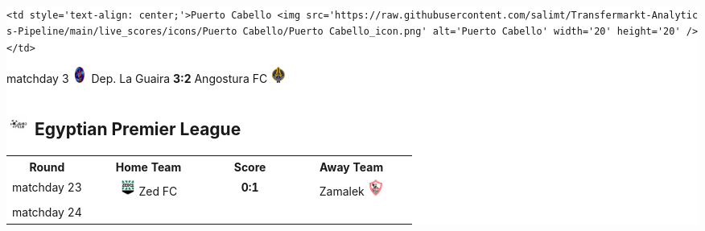     <td style='text-align: center;'>Puerto Cabello <img src='https://raw.githubusercontent.com/salimt/Transfermarkt-Analytics-Pipeline/main/live_scores/icons/Puerto Cabello/Puerto Cabello_icon.png' alt='Puerto Cabello' width='20' height='20' /></td>
  </tr>
  <tr>
    <td style='text-align: center;'>matchday 3</td>
    <td style='text-align: center;'><img src='https://raw.githubusercontent.com/salimt/Transfermarkt-Analytics-Pipeline/main/live_scores/icons/Dep. La Guaira/Dep. La Guaira_icon.png' alt='Dep. La Guaira' width='20' height='20' /> Dep. La Guaira</td>
    <td style='text-align: center;'><strong>3:2</strong></td>
    <td style='text-align: center;'>Angostura FC <img src='https://raw.githubusercontent.com/salimt/Transfermarkt-Analytics-Pipeline/main/live_scores/icons/Angostura FC/Angostura FC_icon.png' alt='Angostura FC' width='20' height='20' /></td>
  </tr>
</table>

## <img src='https://raw.githubusercontent.com/salimt/Transfermarkt-Analytics-Pipeline/main/live_scores/icons/Egyptian Premier League/Egyptian Premier League_icon.png' alt='Egyptian Premier League' width='30' height='30' /> Egyptian Premier League

<table>
  <tr>
    <th style='width: 20%; text-align: center;'>Round</th>
    <th style='width: 30%; text-align: center;'>Home Team</th>
    <th style='width: 20%; text-align: center;'>Score</th>
    <th style='width: 30%; text-align: center;'>Away Team</th>
  </tr>
  <tr>
    <td style='text-align: center;'>matchday 23</td>
    <td style='text-align: center;'><img src='https://raw.githubusercontent.com/salimt/Transfermarkt-Analytics-Pipeline/main/live_scores/icons/Zed FC/Zed FC_icon.png' alt='Zed FC' width='20' height='20' /> Zed FC</td>
    <td style='text-align: center;'><strong>0:1</strong></td>
    <td style='text-align: center;'>Zamalek <img src='https://raw.githubusercontent.com/salimt/Transfermarkt-Analytics-Pipeline/main/live_scores/icons/Zamalek/Zamalek_icon.png' alt='Zamalek' width='20' height='20' /></td>
  </tr>
  <tr>
    <td style='text-align: center;'>matchday 24</td>